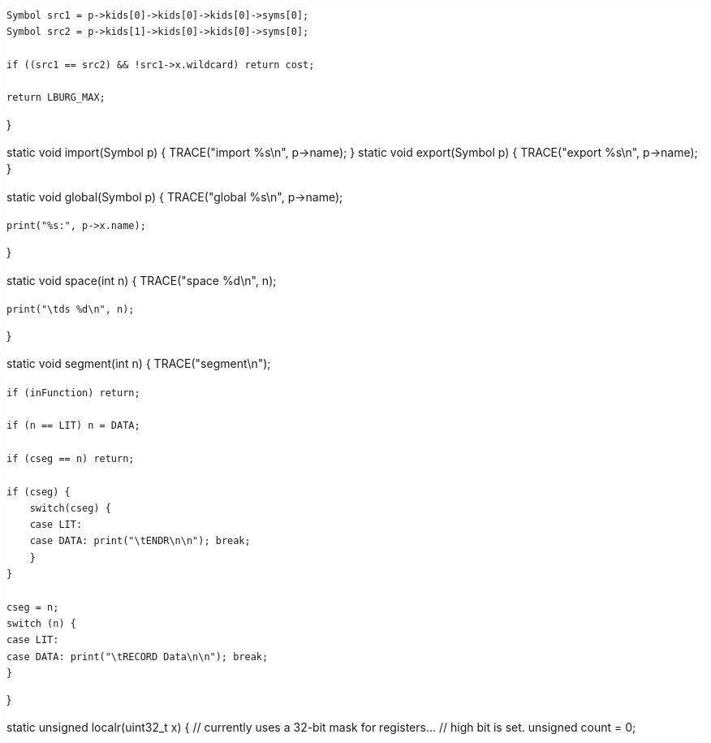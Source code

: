     Symbol src1 = p->kids[0]->kids[0]->kids[0]->syms[0];
    Symbol src2 = p->kids[1]->kids[0]->kids[0]->syms[0];

    if ((src1 == src2) && !src1->x.wildcard) return cost;

    return LBURG_MAX;
}


static void import(Symbol p)
{
    TRACE("import %s\n", p->name);
}
static void export(Symbol p)
{
    TRACE("export %s\n", p->name);
}


static void global(Symbol p)
{
    TRACE("global %s\n", p->name);
    
    print("%s:", p->x.name);
}


static void space(int n) {
    TRACE("space %d\n", n);
    
    print("\tds %d\n", n);
}

static void segment(int n)
{
    TRACE("segment\n");

    if (inFunction) return;

    if (n == LIT) n = DATA;

    if (cseg == n) return;

    if (cseg) {
        switch(cseg) {
        case LIT: 
        case DATA: print("\tENDR\n\n"); break;
        }
    }

    cseg = n;
    switch (n) {
    case LIT:
    case DATA: print("\tRECORD Data\n\n"); break;
    }

}

static unsigned localr(uint32_t x) {
    // currently uses a 32-bit mask for registers...
    // high bit is set.
    unsigned count = 0;
